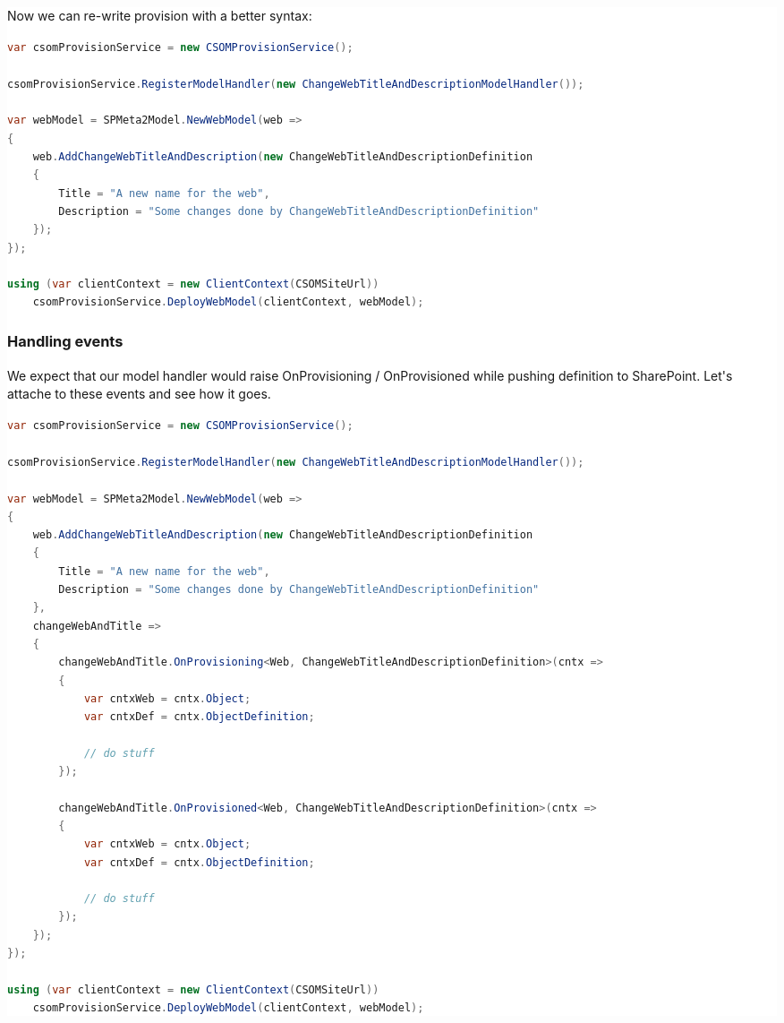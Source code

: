 Now we can re-write provision with a better syntax:
```cs
var csomProvisionService = new CSOMProvisionService();
 
csomProvisionService.RegisterModelHandler(new ChangeWebTitleAndDescriptionModelHandler());
 
var webModel = SPMeta2Model.NewWebModel(web =>
{
    web.AddChangeWebTitleAndDescription(new ChangeWebTitleAndDescriptionDefinition
    {
        Title = "A new name for the web",
        Description = "Some changes done by ChangeWebTitleAndDescriptionDefinition"
    });
});
 
using (var clientContext = new ClientContext(CSOMSiteUrl))
    csomProvisionService.DeployWebModel(clientContext, webModel);
```

### Handling events
We expect that our model handler would raise OnProvisioning / OnProvisioned while pushing definition to SharePoint. Let's attache to these events and see how it goes.

```cs
var csomProvisionService = new CSOMProvisionService();
 
csomProvisionService.RegisterModelHandler(new ChangeWebTitleAndDescriptionModelHandler());
 
var webModel = SPMeta2Model.NewWebModel(web =>
{
    web.AddChangeWebTitleAndDescription(new ChangeWebTitleAndDescriptionDefinition
    {
        Title = "A new name for the web",
        Description = "Some changes done by ChangeWebTitleAndDescriptionDefinition"
    },
    changeWebAndTitle =>
    {
        changeWebAndTitle.OnProvisioning<Web, ChangeWebTitleAndDescriptionDefinition>(cntx =>
        {
            var cntxWeb = cntx.Object;
            var cntxDef = cntx.ObjectDefinition;
 
            // do stuff
        });
 
        changeWebAndTitle.OnProvisioned<Web, ChangeWebTitleAndDescriptionDefinition>(cntx =>
        {
            var cntxWeb = cntx.Object;
            var cntxDef = cntx.ObjectDefinition;
 
            // do stuff
        });
    });
});
 
using (var clientContext = new ClientContext(CSOMSiteUrl))
    csomProvisionService.DeployWebModel(clientContext, webModel);
```
